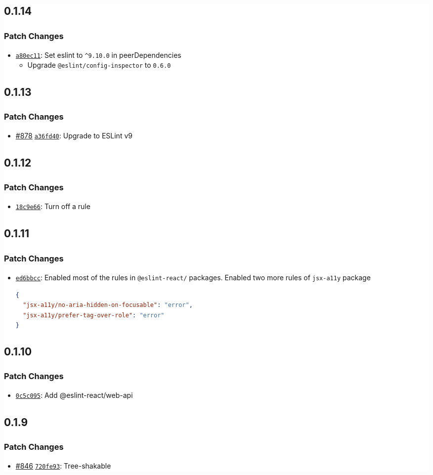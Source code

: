## 0.1.14

### Patch Changes

- [`a80ec11`](https://github.com/tszhong0411/honghong.me/commit/a80ec115d979814c560d6b380aafca2ba2aed396): Set eslint to `^9.10.0` in peerDependencies
  - Upgrade `@eslint/config-inspector` to `0.6.0`

## 0.1.13

### Patch Changes

- [#878](https://github.com/tszhong0411/honghong.me/pull/878) [`a36fd40`](https://github.com/tszhong0411/honghong.me/commit/a36fd4020c8f1853648997fd7c3313bdc16691a5): Upgrade to ESLint v9

## 0.1.12

### Patch Changes

- [`18c9e66`](https://github.com/tszhong0411/honghong.me/commit/18c9e66e50bb5d27eb9105a22a1d8aa55b55aba4): Turn off a rule

## 0.1.11

### Patch Changes

- [`ed6bbcc`](https://github.com/tszhong0411/honghong.me/commit/ed6bbcc865a28fa36660439d7948f61261f76586): Enabled most of the rules in `@eslint-react/` packages.
  Enabled two more rules of `jsx-a11y` package

  ```json
  {
    "jsx-a11y/no-aria-hidden-on-focusable": "error",
    "jsx-a11y/prefer-tag-over-role": "error"
  }
  ```

## 0.1.10

### Patch Changes

- [`0c5c095`](https://github.com/tszhong0411/honghong.me/commit/0c5c0958541564c7748286b9ec77ad3d8d6e9041): Add @eslint-react/web-api

## 0.1.9

### Patch Changes

- [#846](https://github.com/tszhong0411/honghong.me/pull/846) [`720fe93`](https://github.com/tszhong0411/honghong.me/commit/720fe936e3754e927943fcc513701e5be8cc4bed): Tree-shakable
